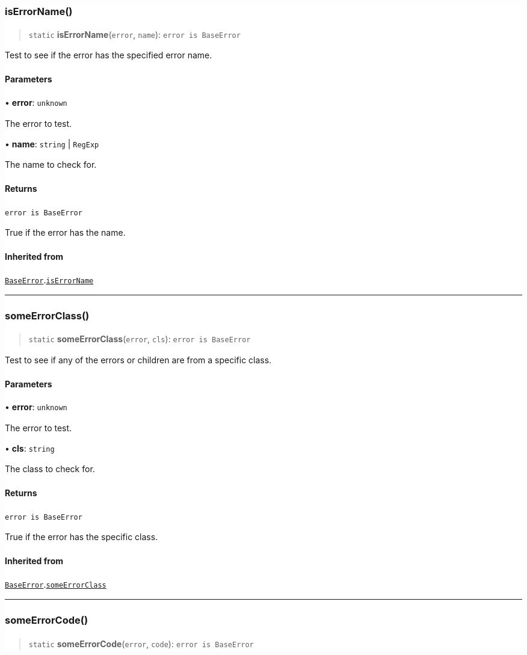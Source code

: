 ### isErrorName()

> `static` **isErrorName**(`error`, `name`): `error is BaseError`

Test to see if the error has the specified error name.

#### Parameters

• **error**: `unknown`

The error to test.

• **name**: `string` \| `RegExp`

The name to check for.

#### Returns

`error is BaseError`

True if the error has the name.

#### Inherited from

[`BaseError`](BaseError.md).[`isErrorName`](BaseError.md#iserrorname)

***

### someErrorClass()

> `static` **someErrorClass**(`error`, `cls`): `error is BaseError`

Test to see if any of the errors or children are from a specific class.

#### Parameters

• **error**: `unknown`

The error to test.

• **cls**: `string`

The class to check for.

#### Returns

`error is BaseError`

True if the error has the specific class.

#### Inherited from

[`BaseError`](BaseError.md).[`someErrorClass`](BaseError.md#someerrorclass)

***

### someErrorCode()

> `static` **someErrorCode**(`error`, `code`): `error is BaseError`
